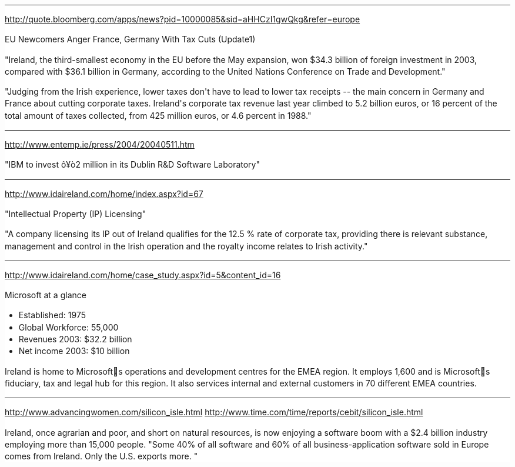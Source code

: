 ------------------------------------------------------------------------

<http://quote.bloomberg.com/apps/news?pid=10000085&sid=aHHCzI1gwQkg&refer=europe>

EU Newcomers Anger France, Germany With Tax Cuts (Update1)

\"Ireland, the third-smallest economy in the EU before the May
expansion, won \$34.3 billion of foreign investment in 2003, compared
with \$36.1 billion in Germany, according to the United Nations
Conference on Trade and Development.\"

\"Judging from the Irish experience, lower taxes don\'t have to lead to
lower tax receipts \-- the main concern in Germany and France about
cutting corporate taxes. Ireland\'s corporate tax revenue last year
climbed to 5.2 billion euros, or 16 percent of the total amount of taxes
collected, from 425 million euros, or 4.6 percent in 1988.\"

------------------------------------------------------------------------

<http://www.entemp.ie/press/2004/20040511.htm>

\"IBM to invest ô¥ò2 million in its Dublin R&D Software Laboratory\"

------------------------------------------------------------------------

<http://www.idaireland.com/home/index.aspx?id=67>

\"Intellectual Property (IP) Licensing\"

\"A company licensing its IP out of Ireland qualifies for the 12.5 %
rate of corporate tax, providing there is relevant substance, management
and control in the Irish operation and the royalty income relates to
Irish activity.\"

------------------------------------------------------------------------

<http://www.idaireland.com/home/case_study.aspx?id=5&content_id=16>

Microsoft at a glance

-   Established: 1975
-   Global Workforce: 55,000
-   Revenues 2003: \$32.2 billion
-   Net income 2003: \$10 billion

Ireland is home to Microsofts operations and development centres for
the EMEA region. It employs 1,600 and is Microsofts fiduciary, tax and
legal hub for this region. It also services internal and external
customers in 70 different EMEA countries.

------------------------------------------------------------------------

<http://www.advancingwomen.com/silicon_isle.html>
<http://www.time.com/time/reports/cebit/silicon_isle.html>

Ireland, once agrarian and poor, and short on natural resources, is now
enjoying a software boom with a \$2.4 billion industry employing more
than 15,000 people. \"Some 40% of all software and 60% of all
business-application software sold in Europe comes from Ireland. Only
the U.S. exports more. \"
